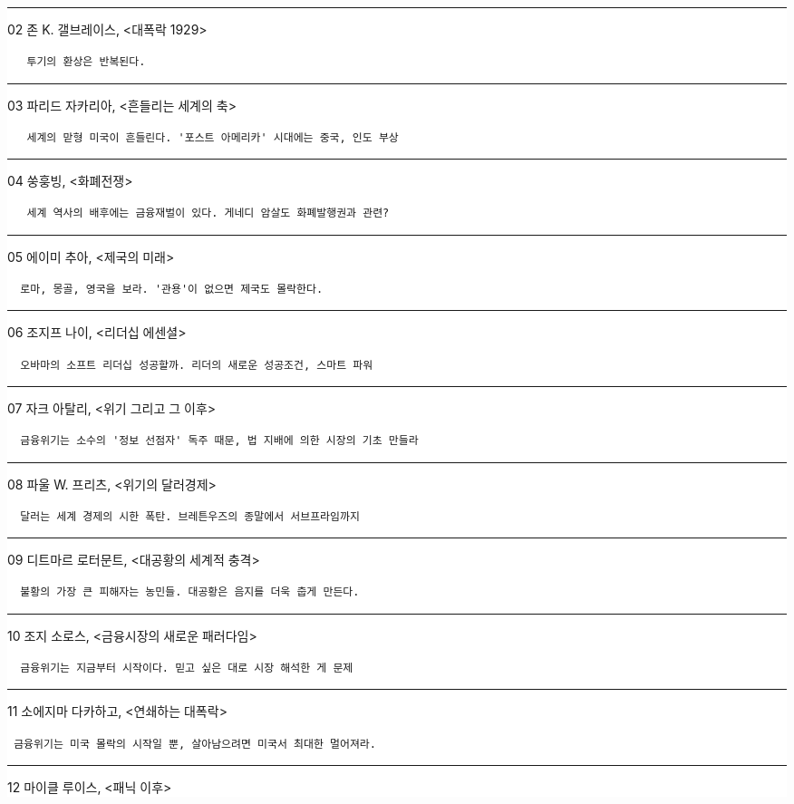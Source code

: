 ***

02 존 K. 갤브레이스, <대폭락 1929>

       투기의 환상은 반복된다.

***

03 파리드 자카리아, <흔들리는 세계의 축>

       세계의 맏형 미국이 흔들린다. '포스트 아메리카' 시대에는 중국, 인도 부상

***

04 쑹훙빙, <화폐전쟁>

       세계 역사의 배후에는 금융재벌이 있다. 게네디 암살도 화폐발행권과 관련?

***

05 에이미 추아, <제국의 미래>

      로마, 몽골, 영국을 보라. '관용'이 없으면 제국도 몰락한다.

***

06 조지프 나이, <리더십 에센셜>

      오바마의 소프트 리더십 성공할까. 리더의 새로운 성공조건, 스마트 파워

***

07 자크 아탈리, <위기 그리고 그 이후>

      금융위기는 소수의 '정보 선점자' 독주 때문, 법 지배에 의한 시장의 기초 만들라

***

08 파울 W. 프리츠, <위기의 달러경제>

      달러는 세계 경제의 시한 폭탄. 브레튼우즈의 종말에서 서브프라임까지

***

09 디트마르 로터문트, <대공황의 세계적 충격>

      불황의 가장 큰 피해자는 농민들. 대공황은 음지를 더욱 춥게 만든다.

***

10 조지 소로스, <금융시장의 새로운 패러다임>

      금융위기는 지금부터 시작이다. 믿고 싶은 대로 시장 해석한 게 문제

***

11 소에지마 다카하고, <연쇄하는 대폭락>

     금융위기는 미국 몰락의 시작일 뿐, 살아남으려면 미국서 최대한 멀어져라.

***

12 마이클 루이스, <패닉 이후>
